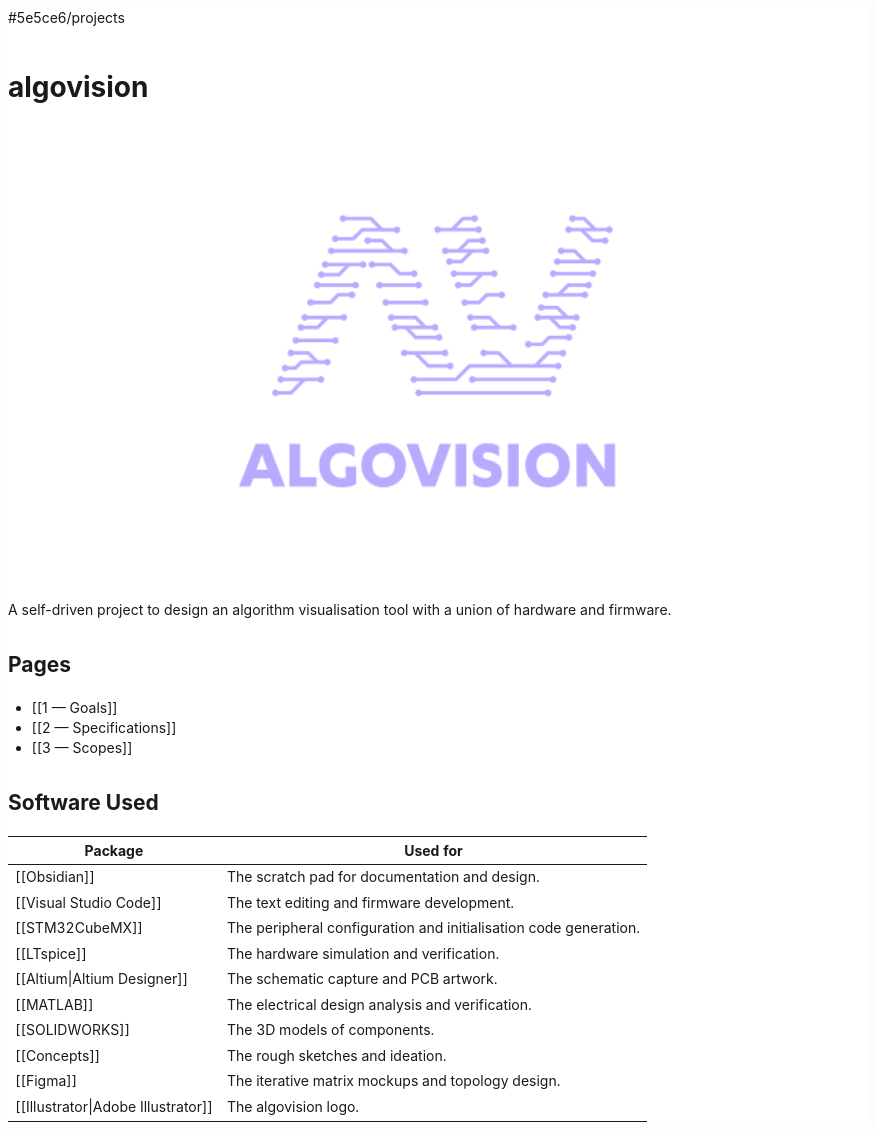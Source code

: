 #5e5ce6/projects 

# algovision

<div align="center">
   <img src="https://raw.githubusercontent.com/JamesNZL/algovision/main/assets/logo-animated.svg" width="82.5%">
</div>

A self-driven project to design an algorithm visualisation tool with a union of hardware and firmware.

## Pages

- [[1 —  Goals]]  
- [[2 — Specifications]]  
- [[3 — Scopes]]  

## Software Used

| Package                            | Used for                                                         |
| ---------------------------------- | ---------------------------------------------------------------- |
| [[Obsidian]]                       | The scratch pad for documentation and design.                    |
| [[Visual Studio Code]]             | The text editing and firmware development.                       |
| [[STM32CubeMX]]                    | The peripheral configuration and initialisation code generation. |
| [[LTspice]]                        | The hardware simulation and verification.                        |
| [[Altium\|Altium Designer]]        | The schematic capture and PCB artwork.                           |
| [[MATLAB]]                         | The electrical design analysis and verification.                 |
| [[SOLIDWORKS]]                     | The 3D models of components.                                     |
| [[Concepts]]                       | The rough sketches and ideation.                                 |
| [[Figma]]                          | The iterative matrix mockups and topology design.                |
| [[Illustrator\|Adobe Illustrator]] | The algovision logo.                                             |
